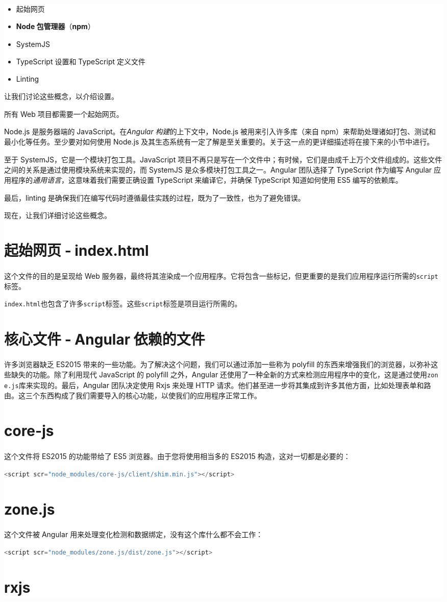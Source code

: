 +   起始网页

+   **Node 包管理器**（**npm**）

+   SystemJS

+   TypeScript 设置和 TypeScript 定义文件

+   Linting

让我们讨论这些概念，以介绍设置。

所有 Web 项目都需要一个起始网页。

Node.js 是服务器端的 JavaScript。在*Angular 构建*的上下文中，Node.js 被用来引入许多库（来自 npm）来帮助处理诸如打包、测试和最小化等任务。至少要对如何使用 Node.js 及其生态系统有一定了解是至关重要的。关于这一点的更详细描述将在接下来的小节中进行。

至于 SystemJS，它是一个模块打包工具。JavaScript 项目不再只是写在一个文件中；有时候，它们是由成千上万个文件组成的。这些文件之间的关系是通过使用模块系统来实现的，而 SystemJS 是众多模块打包工具之一。Angular 团队选择了 TypeScript 作为编写 Angular 应用程序的*通用语言*，这意味着我们需要正确设置 TypeScript 来编译它，并确保 TypeScript 知道如何使用 ES5 编写的依赖库。

最后，linting 是确保我们在编写代码时遵循最佳实践的过程，既为了一致性，也为了避免错误。

现在，让我们详细讨论这些概念。

# 起始网页 - index.html

这个文件的目的是呈现给 Web 服务器，最终将其渲染成一个应用程序。它将包含一些标记，但更重要的是我们应用程序运行所需的`script`标签。

`index.html`也包含了许多`script`标签。这些`script`标签是项目运行所需的。

# 核心文件 - Angular 依赖的文件

许多浏览器缺乏 ES2015 带来的一些功能。为了解决这个问题，我们可以通过添加一些称为 polyfill 的东西来增强我们的浏览器，以弥补这些缺失的功能。除了利用现代 JavaScript 的 polyfill 之外，Angular 还使用了一种全新的方式来检测应用程序中的变化，这是通过使用`zone.js`库来实现的。最后，Angular 团队决定使用 Rxjs 来处理 HTTP 请求。他们甚至进一步将其集成到许多其他方面，比如处理表单和路由。这三个东西构成了我们需要导入的核心功能，以使我们的应用程序正常工作。

# core-js

这个文件将 ES2015 的功能带给了 ES5 浏览器。由于您将使用相当多的 ES2015 构造，这对一切都是必要的：

```ts
<script scr="node_modules/core-js/client/shim.min.js"></script>
```

# zone.js

这个文件被 Angular 用来处理变化检测和数据绑定，没有这个库什么都不会工作：

```ts
<script scr="node_modules/zone.js/dist/zone.js"></script>
```

# rxjs
